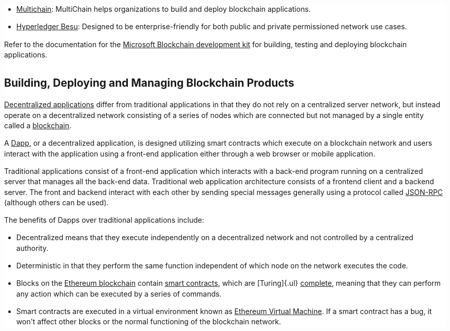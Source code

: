 -   [Multichain](https://www.multichain.com/): MultiChain helps
    organizations to build and deploy blockchain applications.

-   [Hyperledger Besu](https://www.hyperledger.org/use/besu):
    Designed to be enterprise-friendly for both public and private
    permissioned network use cases.

Refer to the documentation for the [Microsoft Blockchain development
kit](https://marketplace.visualstudio.com/items?itemName=AzBlockchain.azure-blockchain)
for building, testing and deploying blockchain applications.

Building, Deploying and Managing Blockchain Products
----------------------------------------------------

[Decentralized
applications](https://ethereum.org/en/developers/docs/dapps/)
differ from traditional applications in that they do not rely on a
centralized server network, but instead operate on a decentralized
network consisting of a series of nodes which are connected but not
managed by a single entity called a
[blockchain](https://ethereum.org/en/developers/docs/intro-to-ethereum/).

A [Dapp](https://ethereum.org/en/developers/docs/dapps/), or a
decentralized application, is designed utilizing smart contracts which
execute on a blockchain network and users interact with the application
using a front-end application either through a web browser or mobile
application.

Traditional applications consist of a front-end application which
interacts with a back-end program running on a centralized server that
manages all the back-end data. Traditional web application architecture
consists of a frontend client and a backend server. The front and
backend interact with each other by sending special messages generally
using a protocol called
[JSON-RPC](https://www.jsonrpc.org/specification) (although
others can be used).

The benefits of Dapps over traditional applications include:

-   Decentralized means that they execute independently on a
    decentralized network and not controlled by a centralized authority.

-   Deterministic in that they perform the same function independent of
    which node on the network executes the code.

-   Blocks on the [Ethereum blockchain](https://ethereum.org/en/)
    contain [smart
    contracts](https://ethereum.org/en/developers/docs/smart-contracts/),
    which are [Turing]{.ul}
    [complete](https://en.wikipedia.org/wiki/Turing_completeness),
    meaning that they can perform any action which can be executed by a
    series of commands.

-   Smart contracts are executed in a virtual environment known as
    [Ethereum Virtual
    Machine](https://ethereum.org/en/developers/docs/evm/). If a
    smart contract has a bug, it won't affect other blocks or the normal
    functioning of the blockchain network.
